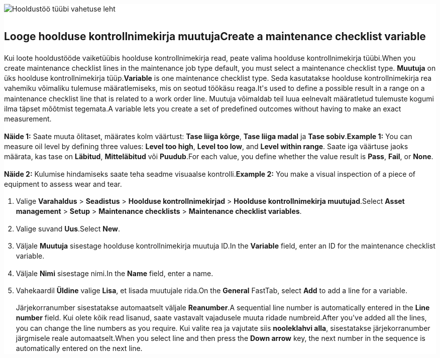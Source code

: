![Hooldustöö tüübi vahetuse leht](media/03-setup-for-work-orders.png)

## <a name="create-a-maintenance-checklist-variable"></a><span data-ttu-id="76ac0-158">Looge hoolduse kontrollnimekirja muutuja</span><span class="sxs-lookup"><span data-stu-id="76ac0-158">Create a maintenance checklist variable</span></span>

<span data-ttu-id="76ac0-159">Kui loote hooldustööde vaiketüübis hoolduse kontrollnimekirja read, peate valima hoolduse kontrollnimekirja tüübi.</span><span class="sxs-lookup"><span data-stu-id="76ac0-159">When you create maintenance checklist lines in the maintenance job type default, you must select a maintenance checklist type.</span></span> <span data-ttu-id="76ac0-160">**Muutuja** on üks hoolduse kontrollnimekirja tüüp.</span><span class="sxs-lookup"><span data-stu-id="76ac0-160">**Variable** is one maintenance checklist type.</span></span> <span data-ttu-id="76ac0-161">Seda kasutatakse hoolduse kontrollnimekirja rea vahemiku võimaliku tulemuse määratlemiseks, mis on seotud töökäsu reaga.</span><span class="sxs-lookup"><span data-stu-id="76ac0-161">It's used to define a possible result in a range on a maintenance checklist line that is related to a work order line.</span></span> <span data-ttu-id="76ac0-162">Muutuja võimaldab teil luua eelnevalt määratletud tulemuste kogumi ilma täpset mõõtmist tegemata.</span><span class="sxs-lookup"><span data-stu-id="76ac0-162">A variable lets you create a set of predefined outcomes without having to make an exact measurement.</span></span>

<span data-ttu-id="76ac0-163">**Näide 1:** Saate muuta õlitaset, määrates kolm väärtust: **Tase liiga kõrge**, **Tase liiga madal** ja **Tase sobiv**.</span><span class="sxs-lookup"><span data-stu-id="76ac0-163">**Example 1:** You can measure oil level by defining three values: **Level too high**, **Level too low**, and **Level within range**.</span></span> <span data-ttu-id="76ac0-164">Saate iga väärtuse jaoks määrata, kas tase on **Läbitud**, **Mitteläbitud** või **Puudub**.</span><span class="sxs-lookup"><span data-stu-id="76ac0-164">For each value, you define whether the value result is **Pass**, **Fail**, or **None**.</span></span>

<span data-ttu-id="76ac0-165">**Näide 2:** Kulumise hindamiseks saate teha seadme visuaalse kontrolli.</span><span class="sxs-lookup"><span data-stu-id="76ac0-165">**Example 2:** You make a visual inspection of a piece of equipment to assess wear and tear.</span></span>

1. <span data-ttu-id="76ac0-166">Valige **Varahaldus** \> **Seadistus** \> **Hoolduse kontrollnimekirjad** \> **Hoolduse kontrollnimekirja muutujad**.</span><span class="sxs-lookup"><span data-stu-id="76ac0-166">Select **Asset management** \> **Setup** \> **Maintenance checklists** \> **Maintenance checklist variables**.</span></span>
2. <span data-ttu-id="76ac0-167">Valige suvand **Uus**.</span><span class="sxs-lookup"><span data-stu-id="76ac0-167">Select **New**.</span></span>
3. <span data-ttu-id="76ac0-168">Väljale **Muutuja** sisestage hoolduse kontrollnimekirja muutuja ID.</span><span class="sxs-lookup"><span data-stu-id="76ac0-168">In the **Variable** field, enter an ID for the maintenance checklist variable.</span></span>
4. <span data-ttu-id="76ac0-169">Väljale **Nimi** sisestage nimi.</span><span class="sxs-lookup"><span data-stu-id="76ac0-169">In the **Name** field, enter a name.</span></span>
5. <span data-ttu-id="76ac0-170">Vahekaardil **Üldine** valige **Lisa**, et lisada muutujale rida.</span><span class="sxs-lookup"><span data-stu-id="76ac0-170">On the **General** FastTab, select **Add** to add a line for a variable.</span></span>

    <span data-ttu-id="76ac0-171">Järjekorranumber sisestatakse automaatselt väljale **Reanumber**.</span><span class="sxs-lookup"><span data-stu-id="76ac0-171">A sequential line number is automatically entered in the **Line number** field.</span></span> <span data-ttu-id="76ac0-172">Kui olete kõik read lisanud, saate vastavalt vajadusele muuta ridade numbreid.</span><span class="sxs-lookup"><span data-stu-id="76ac0-172">After you've added all the lines, you can change the line numbers as you require.</span></span> <span data-ttu-id="76ac0-173">Kui valite rea ja vajutate siis **nooleklahvi alla**, sisestatakse järjekorranumber järgmisele reale automaatselt.</span><span class="sxs-lookup"><span data-stu-id="76ac0-173">When you select line and then press the **Down arrow** key, the next number in the sequence is automatically entered on the next line.</span></span>
